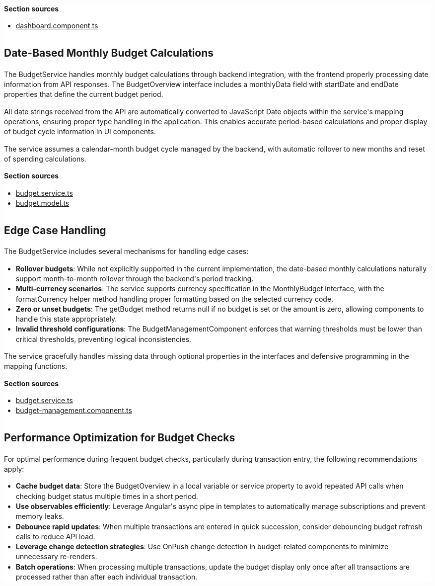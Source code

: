 **Section sources**
- [dashboard.component.ts](file://src/app/dashboard/dashboard.component.ts#L1-L100)

## Date-Based Monthly Budget Calculations
The BudgetService handles monthly budget calculations through backend integration, with the frontend properly processing date information from API responses. The BudgetOverview interface includes a monthlyData field with startDate and endDate properties that define the current budget period.

All date strings received from the API are automatically converted to JavaScript Date objects within the service's mapping operations, ensuring proper type handling in the application. This enables accurate period-based calculations and proper display of budget cycle information in UI components.

The service assumes a calendar-month budget cycle managed by the backend, with automatic rollover to new months and reset of spending calculations.

**Section sources**
- [budget.service.ts](file://src/app/shared/services/budget.service.ts#L45-L65)
- [budget.model.ts](file://src/app/shared/models/budget.model.ts#L20-L40)

## Edge Case Handling
The BudgetService includes several mechanisms for handling edge cases:

- **Rollover budgets**: While not explicitly supported in the current implementation, the date-based monthly calculations naturally support month-to-month rollover through the backend's period tracking.
- **Multi-currency scenarios**: The service supports currency specification in the MonthlyBudget interface, with the formatCurrency helper method handling proper formatting based on the selected currency code.
- **Zero or unset budgets**: The getBudget method returns null if no budget is set or the amount is zero, allowing components to handle this state appropriately.
- **Invalid threshold configurations**: The BudgetManagementComponent enforces that warning thresholds must be lower than critical thresholds, preventing logical inconsistencies.

The service gracefully handles missing data through optional properties in the interfaces and defensive programming in the mapping functions.

**Section sources**
- [budget.service.ts](file://src/app/shared/services/budget.service.ts#L15-L156)
- [budget-management.component.ts](file://src/app/shared/components/budget-management/budget-management.component.ts#L150-L180)

## Performance Optimization for Budget Checks
For optimal performance during frequent budget checks, particularly during transaction entry, the following recommendations apply:

- **Cache budget data**: Store the BudgetOverview in a local variable or service property to avoid repeated API calls when checking budget status multiple times in a short period.
- **Use observables efficiently**: Leverage Angular's async pipe in templates to automatically manage subscriptions and prevent memory leaks.
- **Debounce rapid updates**: When multiple transactions are entered in quick succession, consider debouncing budget refresh calls to reduce API load.
- **Leverage change detection strategies**: Use OnPush change detection in budget-related components to minimize unnecessary re-renders.
- **Batch operations**: When processing multiple transactions, update the budget display only once after all transactions are processed rather than after each individual transaction.
